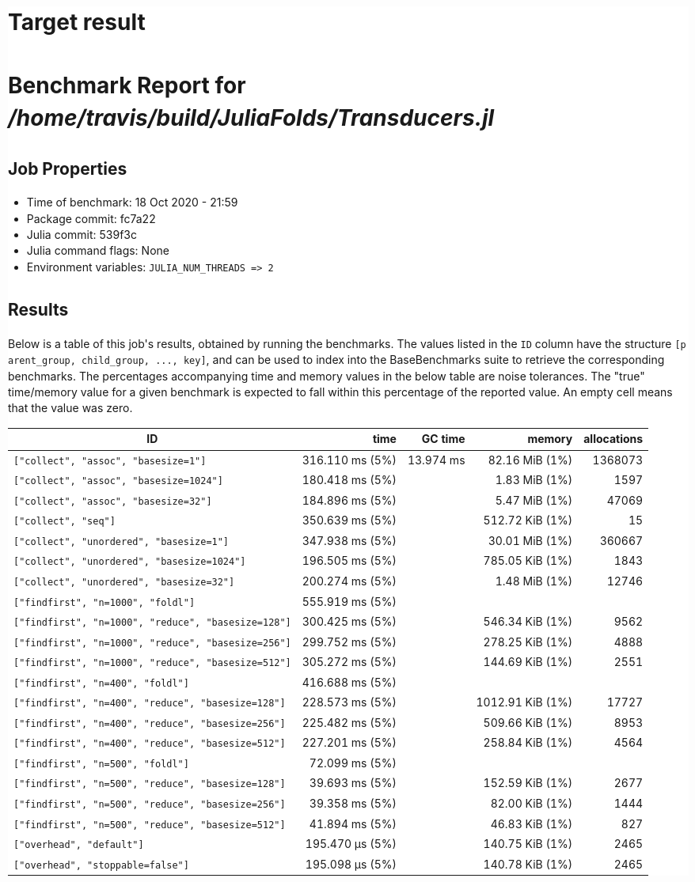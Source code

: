 # Target result
# Benchmark Report for */home/travis/build/JuliaFolds/Transducers.jl*

## Job Properties
* Time of benchmark: 18 Oct 2020 - 21:59
* Package commit: fc7a22
* Julia commit: 539f3c
* Julia command flags: None
* Environment variables: `JULIA_NUM_THREADS => 2`

## Results
Below is a table of this job's results, obtained by running the benchmarks.
The values listed in the `ID` column have the structure `[parent_group, child_group, ..., key]`, and can be used to
index into the BaseBenchmarks suite to retrieve the corresponding benchmarks.
The percentages accompanying time and memory values in the below table are noise tolerances. The "true"
time/memory value for a given benchmark is expected to fall within this percentage of the reported value.
An empty cell means that the value was zero.

| ID                                                  | time            | GC time   | memory           | allocations |
|-----------------------------------------------------|----------------:|----------:|-----------------:|------------:|
| `["collect", "assoc", "basesize=1"]`                | 316.110 ms (5%) | 13.974 ms |   82.16 MiB (1%) |     1368073 |
| `["collect", "assoc", "basesize=1024"]`             | 180.418 ms (5%) |           |    1.83 MiB (1%) |        1597 |
| `["collect", "assoc", "basesize=32"]`               | 184.896 ms (5%) |           |    5.47 MiB (1%) |       47069 |
| `["collect", "seq"]`                                | 350.639 ms (5%) |           |  512.72 KiB (1%) |          15 |
| `["collect", "unordered", "basesize=1"]`            | 347.938 ms (5%) |           |   30.01 MiB (1%) |      360667 |
| `["collect", "unordered", "basesize=1024"]`         | 196.505 ms (5%) |           |  785.05 KiB (1%) |        1843 |
| `["collect", "unordered", "basesize=32"]`           | 200.274 ms (5%) |           |    1.48 MiB (1%) |       12746 |
| `["findfirst", "n=1000", "foldl"]`                  | 555.919 ms (5%) |           |                  |             |
| `["findfirst", "n=1000", "reduce", "basesize=128"]` | 300.425 ms (5%) |           |  546.34 KiB (1%) |        9562 |
| `["findfirst", "n=1000", "reduce", "basesize=256"]` | 299.752 ms (5%) |           |  278.25 KiB (1%) |        4888 |
| `["findfirst", "n=1000", "reduce", "basesize=512"]` | 305.272 ms (5%) |           |  144.69 KiB (1%) |        2551 |
| `["findfirst", "n=400", "foldl"]`                   | 416.688 ms (5%) |           |                  |             |
| `["findfirst", "n=400", "reduce", "basesize=128"]`  | 228.573 ms (5%) |           | 1012.91 KiB (1%) |       17727 |
| `["findfirst", "n=400", "reduce", "basesize=256"]`  | 225.482 ms (5%) |           |  509.66 KiB (1%) |        8953 |
| `["findfirst", "n=400", "reduce", "basesize=512"]`  | 227.201 ms (5%) |           |  258.84 KiB (1%) |        4564 |
| `["findfirst", "n=500", "foldl"]`                   |  72.099 ms (5%) |           |                  |             |
| `["findfirst", "n=500", "reduce", "basesize=128"]`  |  39.693 ms (5%) |           |  152.59 KiB (1%) |        2677 |
| `["findfirst", "n=500", "reduce", "basesize=256"]`  |  39.358 ms (5%) |           |   82.00 KiB (1%) |        1444 |
| `["findfirst", "n=500", "reduce", "basesize=512"]`  |  41.894 ms (5%) |           |   46.83 KiB (1%) |         827 |
| `["overhead", "default"]`                           | 195.470 μs (5%) |           |  140.75 KiB (1%) |        2465 |
| `["overhead", "stoppable=false"]`                   | 195.098 μs (5%) |           |  140.78 KiB (1%) |        2465 |